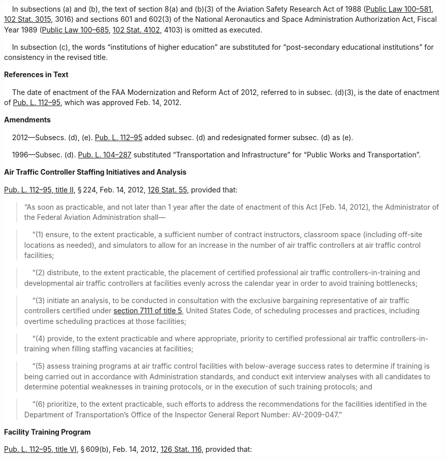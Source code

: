     In subsections (a) and (b), the text of section 8(a) and (b)(3) of the Aviation Safety Research Act of 1988 ([Public Law 100–581][/us/pl/100/581], [102 Stat. 3015][/us/stat/102/3015], 3016) and sections 601 and 602(3) of the National Aeronautics and Space Administration Authorization Act, Fiscal Year 1989 ([Public Law 100–685][/us/pl/100/685], [102 Stat. 4102][/us/stat/102/4102], 4103) is omitted as executed.

    In subsection (c), the words “institutions of higher education” are substituted for “post-secondary educational institutions” for consistency in the revised title.

 __References in Text__ 

    The date of enactment of the FAA Modernization and Reform Act of 2012, referred to in subsec. (d)(3), is the date of enactment of [Pub. L. 112–95][/us/pl/112/95], which was approved Feb. 14, 2012.

 __Amendments__ 

    2012—Subsecs. (d), (e). [Pub. L. 112–95][/us/pl/112/95] added subsec. (d) and redesignated former subsec. (d) as (e).

    1996—Subsec. (d). [Pub. L. 104–287][/us/pl/104/287] substituted “Transportation and Infrastructure” for “Public Works and Transportation”.

 __Air Traffic Controller Staffing Initiatives and Analysis__ 

[Pub. L. 112–95, title II][/us/pl/112/95/tII], § 224, Feb. 14, 2012, [126 Stat. 55][/us/stat/126/55], provided that: 

> “As soon as practicable, and not later than 1 year after the date of enactment of this Act \[Feb. 14, 2012\], the Administrator of the Federal Aviation Administration shall—

>     “(1) ensure, to the extent practicable, a sufficient number of contract instructors, classroom space (including off-site locations as needed), and simulators to allow for an increase in the number of air traffic controllers at air traffic control facilities;

>     “(2) distribute, to the extent practicable, the placement of certified professional air traffic controllers-in-training and developmental air traffic controllers at facilities evenly across the calendar year in order to avoid training bottlenecks;

>     “(3) initiate an analysis, to be conducted in consultation with the exclusive bargaining representative of air traffic controllers certified under [section 7111 of title 5][/us/usc/t5/s7111], United States Code, of scheduling processes and practices, including overtime scheduling practices at those facilities;

>     “(4) provide, to the extent practicable and where appropriate, priority to certified professional air traffic controllers-in-training when filling staffing vacancies at facilities;

>     “(5) assess training programs at air traffic control facilities with below-average success rates to determine if training is being carried out in accordance with Administration standards, and conduct exit interview analyses with all candidates to determine potential weaknesses in training protocols, or in the execution of such training protocols; and

>     “(6) prioritize, to the extent practicable, such efforts to address the recommendations for the facilities identified in the Department of Transportation’s Office of the Inspector General Report Number: AV-2009-047.”

 __Facility Training Program__ 

[Pub. L. 112–95, title VI][/us/pl/112/95/tVI], § 609(b), Feb. 14, 2012, [126 Stat. 116][/us/stat/126/116], provided that: 


[/us/usc/t5/s2109]: https://publicdocs.github.io/go/links?ns=uslm&ref=%2Fus%2Fusc%2Ft5%2Fs2109
[/us/usc/t5/s2103]: https://publicdocs.github.io/go/links?ns=uslm&ref=%2Fus%2Fusc%2Ft5%2Fs2103
[/us/usc/t5/s7511]: https://publicdocs.github.io/go/links?ns=uslm&ref=%2Fus%2Fusc%2Ft5%2Fs7511
[/us/usc/t5/s2102]: https://publicdocs.github.io/go/links?ns=uslm&ref=%2Fus%2Fusc%2Ft5%2Fs2102
[/us/usc/t31/s3302]: https://publicdocs.github.io/go/links?ns=uslm&ref=%2Fus%2Fusc%2Ft31%2Fs3302
[/us/pl/103/272]: https://publicdocs.github.io/go/links?ns=uslm&ref=%2Fus%2Fpl%2F103%2F272
[/us/stat/108/1178]: https://publicdocs.github.io/go/links?ns=uslm&ref=%2Fus%2Fstat%2F108%2F1178
[/us/pl/104/287]: https://publicdocs.github.io/go/links?ns=uslm&ref=%2Fus%2Fpl%2F104%2F287
[/us/stat/110/3389]: https://publicdocs.github.io/go/links?ns=uslm&ref=%2Fus%2Fstat%2F110%2F3389
[/us/pl/112/95/tVI]: https://publicdocs.github.io/go/links?ns=uslm&ref=%2Fus%2Fpl%2F112%2F95%2FtVI
[/us/stat/126/114]: https://publicdocs.github.io/go/links?ns=uslm&ref=%2Fus%2Fstat%2F126%2F114
[/us/pl/100/581]: https://publicdocs.github.io/go/links?ns=uslm&ref=%2Fus%2Fpl%2F100%2F581
[/us/stat/102/3015]: https://publicdocs.github.io/go/links?ns=uslm&ref=%2Fus%2Fstat%2F102%2F3015
[/us/pl/100/685]: https://publicdocs.github.io/go/links?ns=uslm&ref=%2Fus%2Fpl%2F100%2F685
[/us/stat/102/4102]: https://publicdocs.github.io/go/links?ns=uslm&ref=%2Fus%2Fstat%2F102%2F4102
[/us/pl/112/95]: https://publicdocs.github.io/go/links?ns=uslm&ref=%2Fus%2Fpl%2F112%2F95
[/us/pl/112/95]: https://publicdocs.github.io/go/links?ns=uslm&ref=%2Fus%2Fpl%2F112%2F95
[/us/pl/104/287]: https://publicdocs.github.io/go/links?ns=uslm&ref=%2Fus%2Fpl%2F104%2F287
[/us/pl/112/95/tII]: https://publicdocs.github.io/go/links?ns=uslm&ref=%2Fus%2Fpl%2F112%2F95%2FtII
[/us/stat/126/55]: https://publicdocs.github.io/go/links?ns=uslm&ref=%2Fus%2Fstat%2F126%2F55
[/us/usc/t5/s7111]: https://publicdocs.github.io/go/links?ns=uslm&ref=%2Fus%2Fusc%2Ft5%2Fs7111
[/us/pl/112/95/tVI]: https://publicdocs.github.io/go/links?ns=uslm&ref=%2Fus%2Fpl%2F112%2F95%2FtVI
[/us/stat/126/116]: https://publicdocs.github.io/go/links?ns=uslm&ref=%2Fus%2Fstat%2F126%2F116
[/us/pl/114/113/dL/tI]: https://publicdocs.github.io/go/links?ns=uslm&ref=%2Fus%2Fpl%2F114%2F113%2FdL%2FtI
[/us/stat/129/2839]: https://publicdocs.github.io/go/links?ns=uslm&ref=%2Fus%2Fstat%2F129%2F2839
[/us/pl/108/176/s221]: https://publicdocs.github.io/go/links?ns=uslm&ref=%2Fus%2Fpl%2F108%2F176%2Fs221
[/us/pl/113/235/dK/tI]: https://publicdocs.github.io/go/links?ns=uslm&ref=%2Fus%2Fpl%2F113%2F235%2FdK%2FtI
[/us/stat/128/2700]: https://publicdocs.github.io/go/links?ns=uslm&ref=%2Fus%2Fstat%2F128%2F2700
[/us/pl/113/76/dL/tI]: https://publicdocs.github.io/go/links?ns=uslm&ref=%2Fus%2Fpl%2F113%2F76%2FdL%2FtI
[/us/stat/128/578]: https://publicdocs.github.io/go/links?ns=uslm&ref=%2Fus%2Fstat%2F128%2F578
[/us/pl/112/55/dC/tI]: https://publicdocs.github.io/go/links?ns=uslm&ref=%2Fus%2Fpl%2F112%2F55%2FdC%2FtI
[/us/stat/125/645]: https://publicdocs.github.io/go/links?ns=uslm&ref=%2Fus%2Fstat%2F125%2F645
[/us/pl/111/117/dA/tI]: https://publicdocs.github.io/go/links?ns=uslm&ref=%2Fus%2Fpl%2F111%2F117%2FdA%2FtI
[/us/stat/123/3039]: https://publicdocs.github.io/go/links?ns=uslm&ref=%2Fus%2Fstat%2F123%2F3039
[/us/pl/111/8/dI/tI]: https://publicdocs.github.io/go/links?ns=uslm&ref=%2Fus%2Fpl%2F111%2F8%2FdI%2FtI
[/us/stat/123/918]: https://publicdocs.github.io/go/links?ns=uslm&ref=%2Fus%2Fstat%2F123%2F918
[/us/pl/110/161/dK/tI]: https://publicdocs.github.io/go/links?ns=uslm&ref=%2Fus%2Fpl%2F110%2F161%2FdK%2FtI
[/us/stat/121/2378]: https://publicdocs.github.io/go/links?ns=uslm&ref=%2Fus%2Fstat%2F121%2F2378
[/us/pl/108/176/tII]: https://publicdocs.github.io/go/links?ns=uslm&ref=%2Fus%2Fpl%2F108%2F176%2FtII
[/us/stat/117/2526]: https://publicdocs.github.io/go/links?ns=uslm&ref=%2Fus%2Fstat%2F117%2F2526